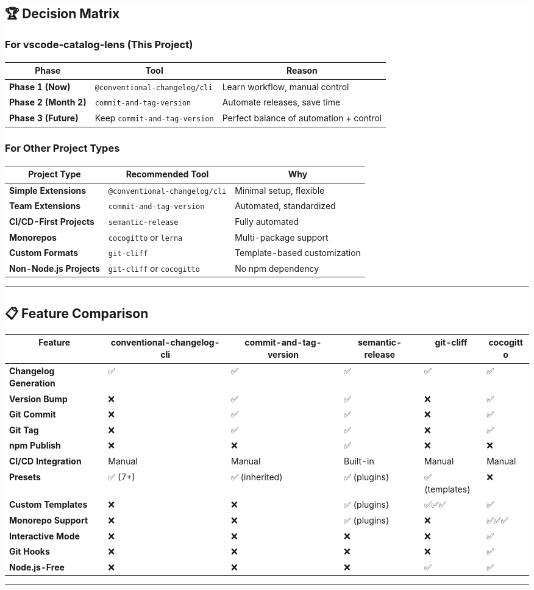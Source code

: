 ## 🏆 Decision Matrix

### For vscode-catalog-lens (This Project)

| Phase                 | Tool                          | Reason                                  |
| --------------------- | ----------------------------- | --------------------------------------- |
| **Phase 1 (Now)**     | `@conventional-changelog/cli` | Learn workflow, manual control          |
| **Phase 2 (Month 2)** | `commit-and-tag-version`      | Automate releases, save time            |
| **Phase 3 (Future)**  | Keep `commit-and-tag-version` | Perfect balance of automation + control |

### For Other Project Types

| Project Type             | Recommended Tool              | Why                          |
| ------------------------ | ----------------------------- | ---------------------------- |
| **Simple Extensions**    | `@conventional-changelog/cli` | Minimal setup, flexible      |
| **Team Extensions**      | `commit-and-tag-version`      | Automated, standardized      |
| **CI/CD-First Projects** | `semantic-release`            | Fully automated              |
| **Monorepos**            | `cocogitto` or `lerna`        | Multi-package support        |
| **Custom Formats**       | `git-cliff`                   | Template-based customization |
| **Non-Node.js Projects** | `git-cliff` or `cocogitto`    | No npm dependency            |

---

## 📋 Feature Comparison

| Feature                  | conventional-changelog-cli | commit-and-tag-version | semantic-release | git-cliff      | cocogitto |
| ------------------------ | -------------------------- | ---------------------- | ---------------- | -------------- | --------- |
| **Changelog Generation** | ✅                         | ✅                     | ✅               | ✅             | ✅        |
| **Version Bump**         | ❌                         | ✅                     | ✅               | ❌             | ✅        |
| **Git Commit**           | ❌                         | ✅                     | ✅               | ❌             | ✅        |
| **Git Tag**              | ❌                         | ✅                     | ✅               | ❌             | ✅        |
| **npm Publish**          | ❌                         | ❌                     | ✅               | ❌             | ❌        |
| **CI/CD Integration**    | Manual                     | Manual                 | Built-in         | Manual         | Manual    |
| **Presets**              | ✅ (7+)                    | ✅ (inherited)         | ✅ (plugins)     | ✅ (templates) | ❌        |
| **Custom Templates**     | ❌                         | ❌                     | ✅ (plugins)     | ✅✅✅         | ✅        |
| **Monorepo Support**     | ❌                         | ❌                     | ✅ (plugins)     | ❌             | ✅✅✅    |
| **Interactive Mode**     | ❌                         | ❌                     | ❌               | ❌             | ✅        |
| **Git Hooks**            | ❌                         | ❌                     | ❌               | ❌             | ✅        |
| **Node.js-Free**         | ❌                         | ❌                     | ❌               | ✅             | ✅        |

---
